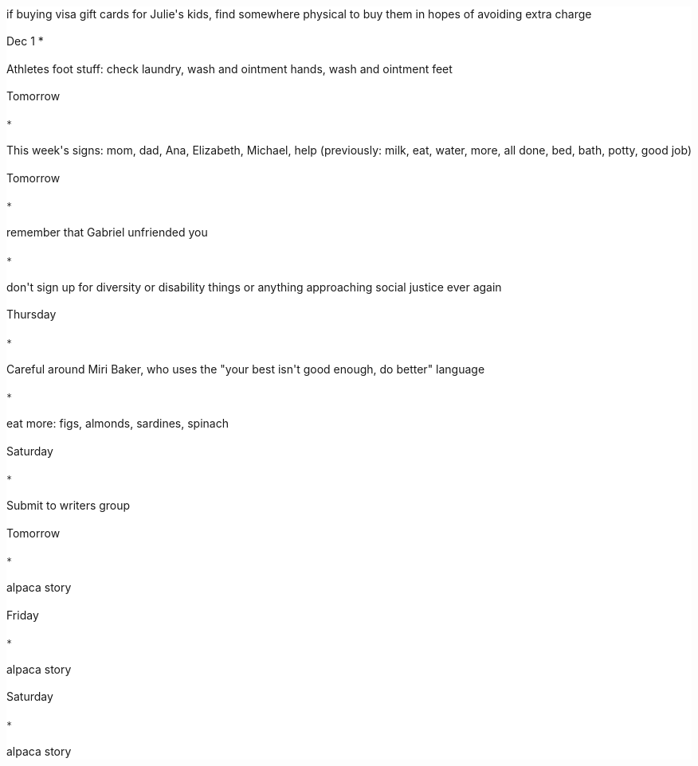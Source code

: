 if buying visa gift cards for Julie's kids, find somewhere physical to buy them in hopes of avoiding extra charge

Dec 1
	* 

Athletes foot stuff: check laundry, wash and ointment hands, wash and ointment feet

Tomorrow




	* 

This week's signs: mom, dad, Ana, Elizabeth, Michael, help (previously: milk, eat, water, more, all done, bed, bath, potty, good job)

Tomorrow

	* 

remember that Gabriel unfriended you

	* 

don't sign up for diversity or disability things or anything approaching social justice ever again

Thursday




	* 

Careful around Miri Baker, who uses the "your best isn't good enough, do better" language

	* 

eat more: figs, almonds, sardines, spinach

Saturday

	* 

Submit to writers group

Tomorrow

	* 

alpaca story

Friday

	* 

alpaca story

Saturday




	* 

alpaca story
